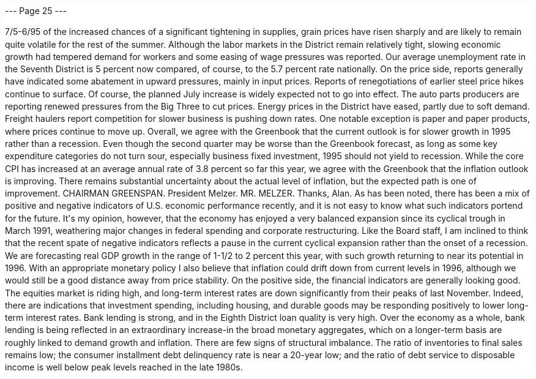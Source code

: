 --- Page 25 ---

7/5-6/95
of the increased chances of a significant tightening in supplies,
grain prices have risen sharply and are likely to remain quite
volatile for the rest of the summer.
Although the labor markets in the District remain relatively
tight, slowing economic growth had tempered demand for workers and
some easing of wage pressures was reported. Our average unemployment
rate in the Seventh District is 5 percent now compared, of course, to
the 5.7 percent rate nationally. On the price side, reports generally
have indicated some abatement in upward pressures, mainly in input
prices. Reports of renegotiations of earlier steel price hikes
continue to surface. Of course, the planned July increase is widely
expected not to go into effect. The auto parts producers are
reporting renewed pressures from the Big Three to cut prices. Energy
prices in the District have eased, partly due to soft demand. Freight
haulers report competition for slower business is pushing down rates.
One notable exception is paper and paper products, where prices
continue to move up.
Overall, we agree with the Greenbook that the current outlook
is for slower growth in 1995 rather than a recession. Even though the
second quarter may be worse than the Greenbook forecast, as long as
some key expenditure categories do not turn sour, especially business
fixed investment, 1995 should not yield to recession. While the core
CPI has increased at an average annual rate of 3.8 percent so far this
year, we agree with the Greenbook that the inflation outlook is
improving. There remains substantial uncertainty about the actual
level of inflation, but the expected path is one of improvement.
CHAIRMAN GREENSPAN. President Melzer.
MR. MELZER. Thanks, Alan. As has been noted, there has been
a mix of positive and negative indicators of U.S. economic performance
recently, and it is not easy to know what such indicators portend for
the future. It's my opinion, however, that the economy has enjoyed a
very balanced expansion since its cyclical trough in March 1991,
weathering major changes in federal spending and corporate
restructuring. Like the Board staff, I am inclined to think that the
recent spate of negative indicators reflects a pause in the current
cyclical expansion rather than the onset of a recession. We are
forecasting real GDP growth in the range of 1-1/2 to 2 percent this
year, with such growth returning to near its potential in 1996. With
an appropriate monetary policy I also believe that inflation could
drift down from current levels in 1996, although we would still be a
good distance away from price stability. On the positive side, the
financial indicators are generally looking good. The equities market
is riding high, and long-term interest rates are down significantly
from their peaks of last November. Indeed, there are indications that
investment spending, including housing, and durable goods may be
responding positively to lower long-term interest rates. Bank lending
is strong, and in the Eighth District loan quality is very high. Over
the economy as a whole, bank lending is being reflected in an
extraordinary increase-in the broad monetary aggregates, which on a
longer-term basis are roughly linked to demand growth and inflation.
There are few signs of structural imbalance. The ratio of inventories
to final sales remains low; the consumer installment debt delinquency
rate is near a 20-year low; and the ratio of debt service to
disposable income is well below peak levels reached in the late 1980s.
